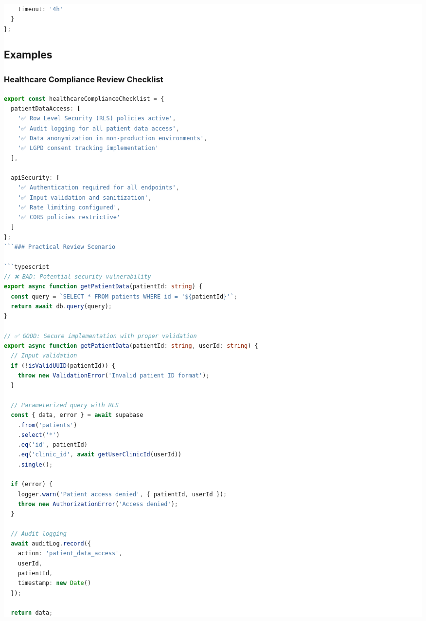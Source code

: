 ````typescript
    timeout: '4h'
  }
};
````

## Examples

### Healthcare Compliance Review Checklist

````typescript
export const healthcareComplianceChecklist = {
  patientDataAccess: [
    '✅ Row Level Security (RLS) policies active',
    '✅ Audit logging for all patient data access',
    '✅ Data anonymization in non-production environments',
    '✅ LGPD consent tracking implementation'
  ],

  apiSecurity: [
    '✅ Authentication required for all endpoints',
    '✅ Input validation and sanitization',
    '✅ Rate limiting configured',
    '✅ CORS policies restrictive'
  ]
};
```### Practical Review Scenario

```typescript
// ❌ BAD: Potential security vulnerability
export async function getPatientData(patientId: string) {
  const query = `SELECT * FROM patients WHERE id = '${patientId}'`;
  return await db.query(query);
}

// ✅ GOOD: Secure implementation with proper validation
export async function getPatientData(patientId: string, userId: string) {
  // Input validation
  if (!isValidUUID(patientId)) {
    throw new ValidationError('Invalid patient ID format');
  }

  // Parameterized query with RLS
  const { data, error } = await supabase
    .from('patients')
    .select('*')
    .eq('id', patientId)
    .eq('clinic_id', await getUserClinicId(userId))
    .single();

  if (error) {
    logger.warn('Patient access denied', { patientId, userId });
    throw new AuthorizationError('Access denied');
  }

  // Audit logging
  await auditLog.record({
    action: 'patient_data_access',
    userId,
    patientId,
    timestamp: new Date()
  });

  return data;
````
